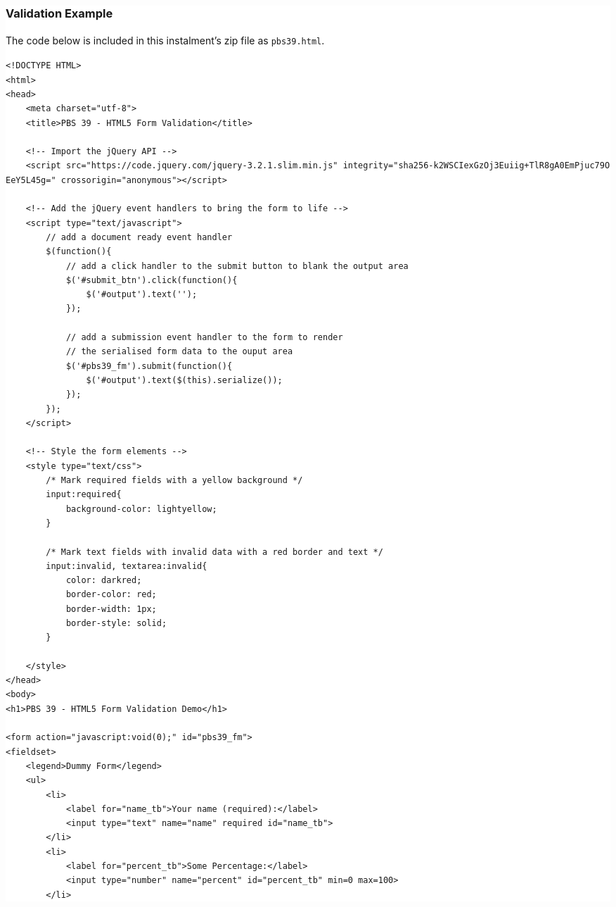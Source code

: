 ### Validation Example

The code below is included in this instalment’s zip file as `pbs39.html`.

```XHTML
<!DOCTYPE HTML>
<html>
<head>
    <meta charset="utf-8">
    <title>PBS 39 - HTML5 Form Validation</title>
    
    <!-- Import the jQuery API -->
    <script src="https://code.jquery.com/jquery-3.2.1.slim.min.js" integrity="sha256-k2WSCIexGzOj3Euiig+TlR8gA0EmPjuc79OEeY5L45g=" crossorigin="anonymous"></script>
    
    <!-- Add the jQuery event handlers to bring the form to life -->
    <script type="text/javascript">
        // add a document ready event handler
        $(function(){
            // add a click handler to the submit button to blank the output area
            $('#submit_btn').click(function(){
                $('#output').text('');
            });
            
            // add a submission event handler to the form to render
            // the serialised form data to the ouput area
            $('#pbs39_fm').submit(function(){
                $('#output').text($(this).serialize());
            });
        });
    </script>
    
    <!-- Style the form elements -->
    <style type="text/css">
        /* Mark required fields with a yellow background */
        input:required{
            background-color: lightyellow;
        }
    
        /* Mark text fields with invalid data with a red border and text */
        input:invalid, textarea:invalid{
            color: darkred;
            border-color: red;
            border-width: 1px;
            border-style: solid;
        }
        
    </style>
</head>
<body>
<h1>PBS 39 - HTML5 Form Validation Demo</h1>

<form action="javascript:void(0);" id="pbs39_fm">
<fieldset>
    <legend>Dummy Form</legend>
    <ul>
        <li>
            <label for="name_tb">Your name (required):</label>
            <input type="text" name="name" required id="name_tb">
        </li>
        <li>
            <label for="percent_tb">Some Percentage:</label>
            <input type="number" name="percent" id="percent_tb" min=0 max=100>
        </li>
```